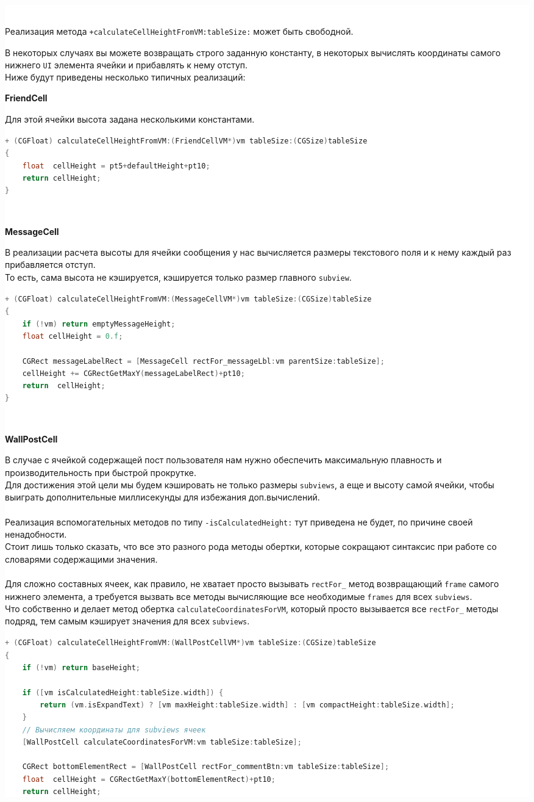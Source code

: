 
<br>

Реализация метода `+calculateCellHeightFromVM:tableSize:` может быть свободной.<br>

В некоторых случаях вы можете возвращать строго заданную константу, в некоторых вычислять координаты самого нижнего `UI` элемента ячейки и прибавлять к нему отступ.<br>Ниже будут приведены несколько типичных реализаций:

**FriendCell**

Для этой ячейки высота задана несколькими константами.

```objectivec
+ (CGFloat) calculateCellHeightFromVM:(FriendCellVM*)vm tableSize:(CGSize)tableSize
{
    float  cellHeight = pt5+defaultHeight+pt10;
    return cellHeight;
}
```

<br>

**MessageCell**

В реализации расчета высоты для ячейки сообщения у нас вычисляется размеры текстового поля и к нему каждый раз прибавляется отступ.<br>То есть, сама высота не кэшируется, кэшируется только размер главного `subview`.

```objectivec
+ (CGFloat) calculateCellHeightFromVM:(MessageCellVM*)vm tableSize:(CGSize)tableSize
{
    if (!vm) return emptyMessageHeight;
    float cellHeight = 0.f;

    CGRect messageLabelRect = [MessageCell rectFor_messageLbl:vm parentSize:tableSize];
    cellHeight += CGRectGetMaxY(messageLabelRect)+pt10;
    return  cellHeight;
}
```

<br>

**WallPostCell**

В случае с ячейкой содержащей пост пользователя нам нужно обеспечить максимальную плавность и производительность при быстрой прокрутке.<br>Для достижения этой цели мы будем кэшировать не только размеры `subviews`, а еще и высоту самой ячейки, чтобы выиграть дополнительные миллисекунды для избежания доп.вычислений.<br><br>Реализация вспомогательных методов по типу `-isCalculatedHeight:` тут приведена не будет, по причине своей ненадобности.<br>Стоит лишь только сказать, что все это разного рода методы обертки, которые сокращают синтаксис при работе со словарями содержащими значения.<br><br>Для сложно составных ячеек, как правило, не хватает просто вызывать `rectFor_` метод возвращающий `frame` самого нижнего элемента, а требуется вызвать все методы вычисляющие все необходимые `frames` для всех `subviews`.<br>Что собственно и делает метод обертка `calculateCoordinatesForVM`, который просто вызывается все `rectFor_` методы подряд, тем самым кэширует значения для всех `subviews`.

```objectivec
+ (CGFloat) calculateCellHeightFromVM:(WallPostCellVM*)vm tableSize:(CGSize)tableSize
{
    if (!vm) return baseHeight;

    if ([vm isCalculatedHeight:tableSize.width]) {
        return (vm.isExpandText) ? [vm maxHeight:tableSize.width] : [vm compactHeight:tableSize.width];
    }
    // Вычисляем координаты для subviews ячеек
    [WallPostCell calculateCoordinatesForVM:vm tableSize:tableSize];

    CGRect bottomElementRect = [WallPostCell rectFor_commentBtn:vm tableSize:tableSize];
    float  cellHeight = CGRectGetMaxY(bottomElementRect)+pt10;
    return cellHeight;
```